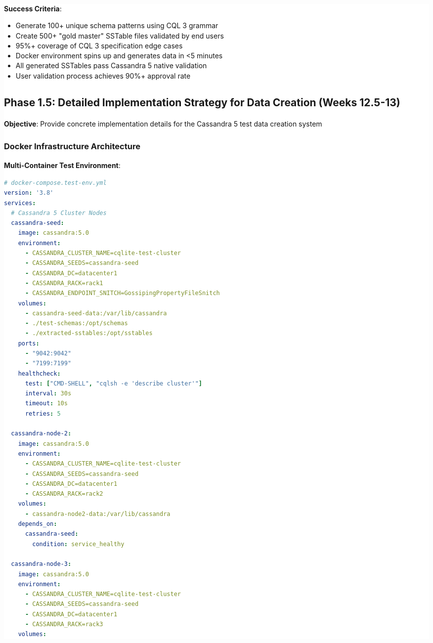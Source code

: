 **Success Criteria**:
- Generate 100+ unique schema patterns using CQL 3 grammar
- Create 500+ "gold master" SSTable files validated by end users
- 95%+ coverage of CQL 3 specification edge cases
- Docker environment spins up and generates data in <5 minutes
- All generated SSTables pass Cassandra 5 native validation
- User validation process achieves 90%+ approval rate

## Phase 1.5: Detailed Implementation Strategy for Data Creation (Weeks 12.5-13)
**Objective**: Provide concrete implementation details for the Cassandra 5 test data creation system

### Docker Infrastructure Architecture

**Multi-Container Test Environment**:
```yaml
# docker-compose.test-env.yml
version: '3.8'
services:
  # Cassandra 5 Cluster Nodes
  cassandra-seed:
    image: cassandra:5.0
    environment:
      - CASSANDRA_CLUSTER_NAME=cqlite-test-cluster
      - CASSANDRA_SEEDS=cassandra-seed
      - CASSANDRA_DC=datacenter1
      - CASSANDRA_RACK=rack1
      - CASSANDRA_ENDPOINT_SNITCH=GossipingPropertyFileSnitch
    volumes:
      - cassandra-seed-data:/var/lib/cassandra
      - ./test-schemas:/opt/schemas
      - ./extracted-sstables:/opt/sstables
    ports:
      - "9042:9042"
      - "7199:7199"
    healthcheck:
      test: ["CMD-SHELL", "cqlsh -e 'describe cluster'"]
      interval: 30s
      timeout: 10s
      retries: 5
      
  cassandra-node-2:
    image: cassandra:5.0
    environment:
      - CASSANDRA_CLUSTER_NAME=cqlite-test-cluster
      - CASSANDRA_SEEDS=cassandra-seed
      - CASSANDRA_DC=datacenter1
      - CASSANDRA_RACK=rack2
    volumes:
      - cassandra-node2-data:/var/lib/cassandra
    depends_on:
      cassandra-seed:
        condition: service_healthy
        
  cassandra-node-3:
    image: cassandra:5.0
    environment:
      - CASSANDRA_CLUSTER_NAME=cqlite-test-cluster
      - CASSANDRA_SEEDS=cassandra-seed
      - CASSANDRA_DC=datacenter1
      - CASSANDRA_RACK=rack3
    volumes:
```